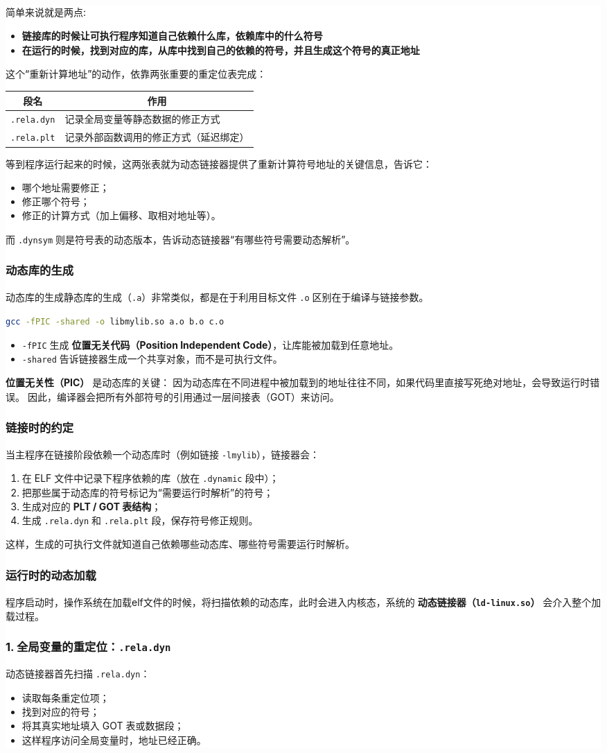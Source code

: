 简单来说就是两点:
* **链接库的时候让可执行程序知道自己依赖什么库，依赖库中的什么符号**
* **在运行的时候，找到对应的库，从库中找到自己的依赖的符号，并且生成这个符号的真正地址**

这个“重新计算地址”的动作，依靠两张重要的重定位表完成：

| 段名          | 作用                  |
| ----------- | ------------------- |
| `.rela.dyn` | 记录全局变量等静态数据的修正方式    |
| `.rela.plt` | 记录外部函数调用的修正方式（延迟绑定） |

等到程序运行起来的时候，这两张表就为动态链接器提供了重新计算符号地址的关键信息，告诉它：

* 哪个地址需要修正；
* 修正哪个符号；
* 修正的计算方式（加上偏移、取相对地址等）。

而 `.dynsym` 则是符号表的动态版本，告诉动态链接器“有哪些符号需要动态解析”。
### 动态库的生成

动态库的生成静态库的生成（`.a`）非常类似，都是在于利用目标文件 `.o` 区别在于编译与链接参数。

```bash
gcc -fPIC -shared -o libmylib.so a.o b.o c.o
```

* `-fPIC` 生成 **位置无关代码（Position Independent Code）**，让库能被加载到任意地址。
* `-shared` 告诉链接器生成一个共享对象，而不是可执行文件。

**位置无关性（PIC）** 是动态库的关键：
因为动态库在不同进程中被加载到的地址往往不同，如果代码里直接写死绝对地址，会导致运行时错误。
因此，编译器会把所有外部符号的引用通过一层间接表（GOT）来访问。

### 链接时的约定

当主程序在链接阶段依赖一个动态库时（例如链接 `-lmylib`），链接器会：

1. 在 ELF 文件中记录下程序依赖的库（放在 `.dynamic` 段中）；
2. 把那些属于动态库的符号标记为“需要运行时解析”的符号；
3. 生成对应的 **PLT / GOT 表结构**；
4. 生成 `.rela.dyn` 和 `.rela.plt` 段，保存符号修正规则。

这样，生成的可执行文件就知道自己依赖哪些动态库、哪些符号需要运行时解析。

### 运行时的动态加载

程序启动时，操作系统在加载elf文件的时候，将扫描依赖的动态库，此时会进入内核态，系统的 **动态链接器（`ld-linux.so`）** 会介入整个加载过程。

### 1. 全局变量的重定位：`.rela.dyn`

动态链接器首先扫描 `.rela.dyn`：

* 读取每条重定位项；
* 找到对应的符号；
* 将其真实地址填入 GOT 表或数据段；
* 这样程序访问全局变量时，地址已经正确。
